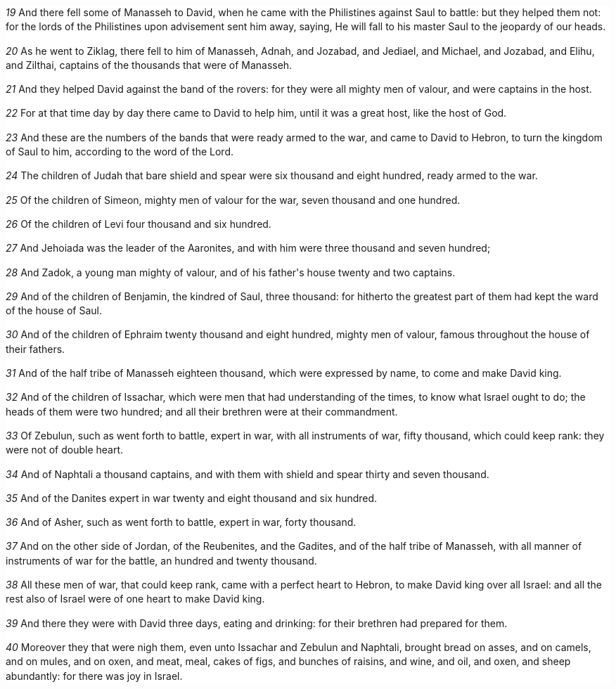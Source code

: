 *19* And there fell some of Manasseh to David, when he came with the Philistines against Saul to battle: but they helped them not: for the lords of the Philistines upon advisement sent him away, saying, He will fall to his master Saul to the jeopardy of our heads.

*20* As he went to Ziklag, there fell to him of Manasseh, Adnah, and Jozabad, and Jediael, and Michael, and Jozabad, and Elihu, and Zilthai, captains of the thousands that were of Manasseh.

*21* And they helped David against the band of the rovers: for they were all mighty men of valour, and were captains in the host.

*22* For at that time day by day there came to David to help him, until it was a great host, like the host of God.

*23* And these are the numbers of the bands that were ready armed to the war, and came to David to Hebron, to turn the kingdom of Saul to him, according to the word of the Lord.

*24* The children of Judah that bare shield and spear were six thousand and eight hundred, ready armed to the war.

*25* Of the children of Simeon, mighty men of valour for the war, seven thousand and one hundred.

*26* Of the children of Levi four thousand and six hundred.

*27* And Jehoiada was the leader of the Aaronites, and with him were three thousand and seven hundred;

*28* And Zadok, a young man mighty of valour, and of his father's house twenty and two captains.

*29* And of the children of Benjamin, the kindred of Saul, three thousand: for hitherto the greatest part of them had kept the ward of the house of Saul.

*30* And of the children of Ephraim twenty thousand and eight hundred, mighty men of valour, famous throughout the house of their fathers.

*31* And of the half tribe of Manasseh eighteen thousand, which were expressed by name, to come and make David king.

*32* And of the children of Issachar, which were men that had understanding of the times, to know what Israel ought to do; the heads of them were two hundred; and all their brethren were at their commandment.

*33* Of Zebulun, such as went forth to battle, expert in war, with all instruments of war, fifty thousand, which could keep rank: they were not of double heart.

*34* And of Naphtali a thousand captains, and with them with shield and spear thirty and seven thousand.

*35* And of the Danites expert in war twenty and eight thousand and six hundred.

*36* And of Asher, such as went forth to battle, expert in war, forty thousand.

*37* And on the other side of Jordan, of the Reubenites, and the Gadites, and of the half tribe of Manasseh, with all manner of instruments of war for the battle, an hundred and twenty thousand.

*38* All these men of war, that could keep rank, came with a perfect heart to Hebron, to make David king over all Israel: and all the rest also of Israel were of one heart to make David king.

*39* And there they were with David three days, eating and drinking: for their brethren had prepared for them.

*40* Moreover they that were nigh them, even unto Issachar and Zebulun and Naphtali, brought bread on asses, and on camels, and on mules, and on oxen, and meat, meal, cakes of figs, and bunches of raisins, and wine, and oil, and oxen, and sheep abundantly: for there was joy in Israel.

